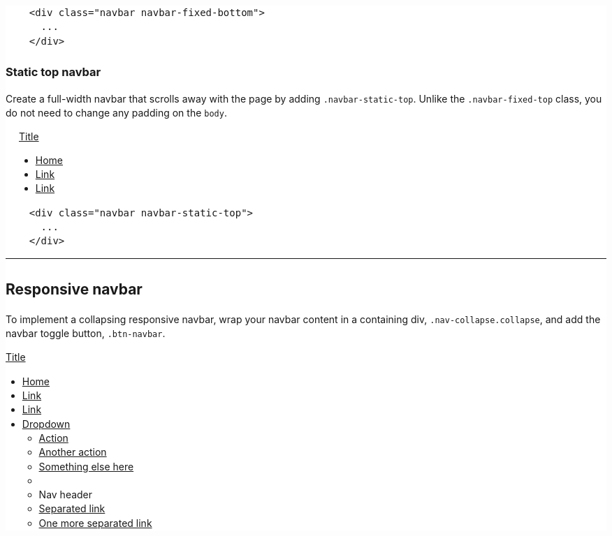 <pre class="prettyprint linenums">
    &lt;div class="navbar navbar-fixed-bottom"&gt;
      ...
    &lt;/div&gt;
</pre>

  <h3>Static top navbar</h3>
  <p>Create a full-width navbar that scrolls away with the page by adding <code>.navbar-static-top</code>. Unlike the <code>.navbar-fixed-top</code> class, you do not need to change any padding on the <code>body</code>.</p>
  <div class="bs-docs-example bs-navbar-top-example">
    <div class="navbar navbar-static-top" style="margin: -1px -1px 0;">
      <div class="navbar-inner">
        <div class="container" style="width: auto; padding: 0 20px;">
          <a class="brand" href="#">Title</a>
          <ul class="nav">
            <li class="active"><a href="#">Home</a></li>
            <li><a href="#">Link</a></li>
            <li><a href="#">Link</a></li>
          </ul>
        </div>
      </div>
    </div>
  </div>
          
<pre class="prettyprint linenums">
    &lt;div class="navbar navbar-static-top"&gt;
      ...
    &lt;/div&gt;
</pre>

<hr class="bs-docs-separator">


  <h2>Responsive navbar</h2>
  <p>To implement a collapsing responsive navbar, wrap your navbar content in a containing div, <code>.nav-collapse.collapse</code>, and add the navbar toggle button, <code>.btn-navbar</code>.</p>
  <div class="bs-docs-example">
    <div class="navbar">
      <div class="navbar-inner">
        <div class="container">
          <a class="btn btn-navbar" data-toggle="collapse" data-target=".nav-collapse">
            <span class="icon-bar"></span>
            <span class="icon-bar"></span>
            <span class="icon-bar"></span>
          </a>
          <a class="brand" href="#">Title</a>
          <div class="nav-collapse">
            <ul class="nav">
              <li class="active"><a href="#">Home</a></li>
              <li><a href="#">Link</a></li>
              <li><a href="#">Link</a></li>
              <li class="dropdown">
                <a href="#" class="dropdown-toggle" data-toggle="dropdown">Dropdown <b class="caret"></b></a>
                <ul class="dropdown-menu">
                  <li><a href="#">Action</a></li>
                  <li><a href="#">Another action</a></li>
                  <li><a href="#">Something else here</a></li>
                  <li class="divider"></li>
                  <li class="nav-header">Nav header</li>
                  <li><a href="#">Separated link</a></li>
                  <li><a href="#">One more separated link</a></li>
                </ul>
              </li>
            </ul>
            <form class="navbar-search pull-left" action="">